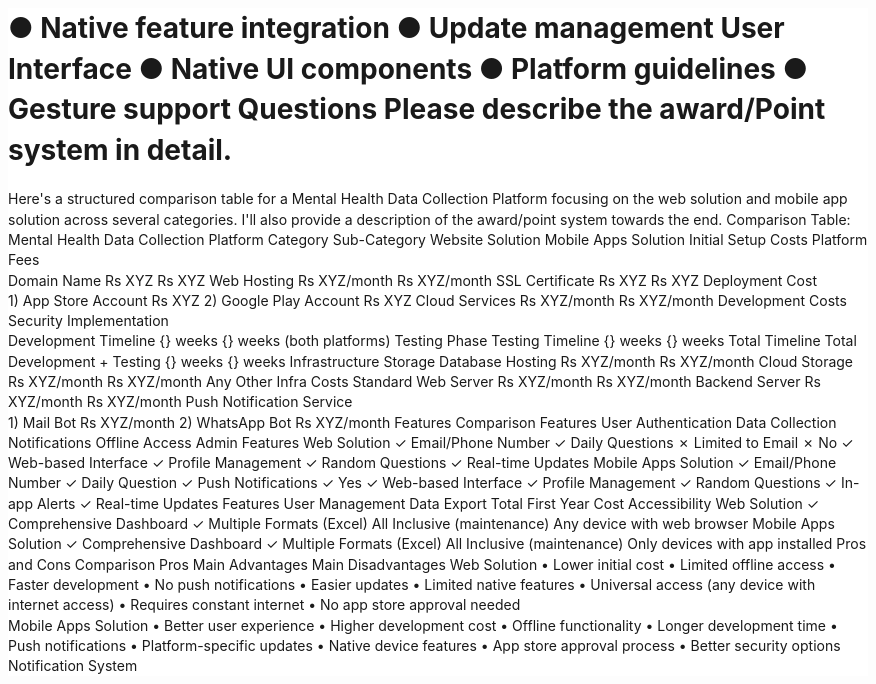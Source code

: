 ● Native feature integration
● Update management
User Interface
● Native UI components
● Platform guidelines
● Gesture support
Questions
Please describe the award/Point system in detail.
===
Here's a structured comparison table for a Mental Health Data Collection Platform focusing on the web solution and mobile app solution across several categories. I'll also provide a description of the award/point system towards the end.
Comparison Table: Mental Health Data Collection Platform
Category	Sub-Category	Website Solution	Mobile Apps Solution
Initial Setup Costs	Platform Fees		
	Domain Name	Rs XYZ	Rs XYZ
	Web Hosting	Rs XYZ/month	Rs XYZ/month
	SSL Certificate	Rs XYZ	Rs XYZ
	Deployment Cost		
	1) App Store Account		Rs XYZ
	2) Google Play Account		Rs XYZ
	Cloud Services	Rs XYZ/month	Rs XYZ/month
Development Costs	Security Implementation		
	Development Timeline	{} weeks	{} weeks (both platforms)
Testing Phase	Testing Timeline	{} weeks	{} weeks
Total Timeline	Total Development + Testing	{} weeks	{} weeks
Infrastructure Storage	Database Hosting	Rs XYZ/month	Rs XYZ/month
	Cloud Storage	Rs XYZ/month	Rs XYZ/month
Any Other Infra Costs	Standard Web Server	Rs XYZ/month	Rs XYZ/month
	Backend Server	Rs XYZ/month	Rs XYZ/month
	Push Notification Service		
	1) Mail Bot		Rs XYZ/month
	2) WhatsApp Bot		Rs XYZ/month
Features Comparison
Features	User Authentication	Data Collection	Notifications	Offline Access	Admin Features
Web Solution	✓ Email/Phone Number	✓ Daily Questions	✗ Limited to Email	✗ No	✓ Web-based Interface
	✓ Profile Management	✓ Random Questions			✓ Real-time Updates
Mobile Apps Solution	✓ Email/Phone Number	✓ Daily Question	✓ Push Notifications	✓ Yes	✓ Web-based Interface
	✓ Profile Management	✓ Random Questions	✓ In-app Alerts		✓ Real-time Updates
Features	User Management	Data Export	Total First Year Cost	Accessibility
Web Solution	✓ Comprehensive Dashboard	✓ Multiple Formats (Excel)	All Inclusive (maintenance)	Any device with web browser
Mobile Apps Solution	✓ Comprehensive Dashboard	✓ Multiple Formats (Excel)	All Inclusive (maintenance)	Only devices with app installed
Pros and Cons Comparison
Pros	Main Advantages	Main Disadvantages
Web Solution	• Lower initial cost	• Limited offline access
	• Faster development	• No push notifications
	• Easier updates	• Limited native features
	• Universal access (any device with internet access)	• Requires constant internet
	• No app store approval needed	
Mobile Apps Solution	• Better user experience	• Higher development cost
	• Offline functionality	• Longer development time
	• Push notifications	• Platform-specific updates
	• Native device features	• App store approval process
	• Better security options	
Notification System
